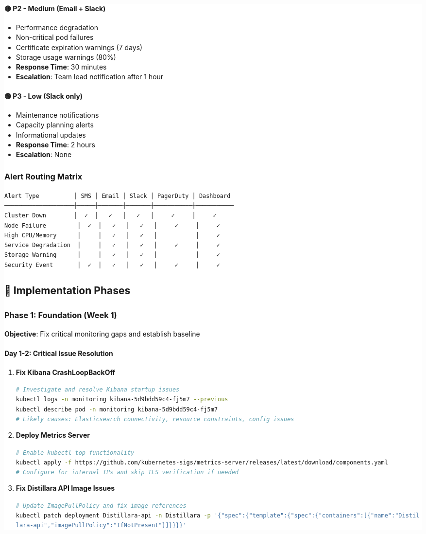 #### 🟡 P2 - Medium (Email + Slack)
- Performance degradation
- Non-critical pod failures
- Certificate expiration warnings (7 days)
- Storage usage warnings (80%)
- **Response Time**: 30 minutes
- **Escalation**: Team lead notification after 1 hour

#### 🟢 P3 - Low (Slack only)
- Maintenance notifications
- Capacity planning alerts
- Informational updates
- **Response Time**: 2 hours
- **Escalation**: None

### Alert Routing Matrix
```
Alert Type          │ SMS │ Email │ Slack │ PagerDuty │ Dashboard
────────────────────┼─────┼───────┼───────┼───────────┼───────────
Cluster Down        │  ✓  │   ✓   │   ✓   │     ✓     │     ✓
Node Failure         │  ✓  │   ✓   │   ✓   │     ✓     │     ✓
High CPU/Memory      │     │   ✓   │   ✓   │           │     ✓
Service Degradation  │     │   ✓   │   ✓   │     ✓     │     ✓
Storage Warning      │     │   ✓   │   ✓   │           │     ✓
Security Event       │  ✓  │   ✓   │   ✓   │     ✓     │     ✓
```

## 🔧 Implementation Phases

### Phase 1: Foundation (Week 1)
**Objective**: Fix critical monitoring gaps and establish baseline

#### Day 1-2: Critical Issue Resolution
1. **Fix Kibana CrashLoopBackOff**
   ```bash
   # Investigate and resolve Kibana startup issues
   kubectl logs -n monitoring kibana-5d9bdd59c4-fj5m7 --previous
   kubectl describe pod -n monitoring kibana-5d9bdd59c4-fj5m7
   # Likely causes: Elasticsearch connectivity, resource constraints, config issues
   ```

2. **Deploy Metrics Server**
   ```bash
   # Enable kubectl top functionality
   kubectl apply -f https://github.com/kubernetes-sigs/metrics-server/releases/latest/download/components.yaml
   # Configure for internal IPs and skip TLS verification if needed
   ```

3. **Fix Distillara API Image Issues**
   ```bash
   # Update ImagePullPolicy and fix image references
   kubectl patch deployment Distillara-api -n Distillara -p '{"spec":{"template":{"spec":{"containers":[{"name":"Distillara-api","imagePullPolicy":"IfNotPresent"}]}}}}'
   ```
